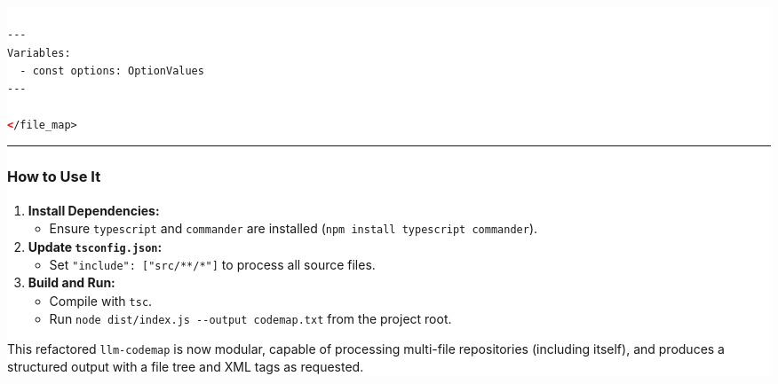 ```xml

---
Variables:
  - const options: OptionValues
---

</file_map>
```

---

### How to Use It
1. **Install Dependencies:**
   - Ensure `typescript` and `commander` are installed (`npm install typescript commander`).
2. **Update `tsconfig.json`:**
   - Set `"include": ["src/**/*"]` to process all source files.
3. **Build and Run:**
   - Compile with `tsc`.
   - Run `node dist/index.js --output codemap.txt` from the project root.

This refactored `llm-codemap` is now modular, capable of processing multi-file repositories (including itself), and produces a structured output with a file tree and XML tags as requested.